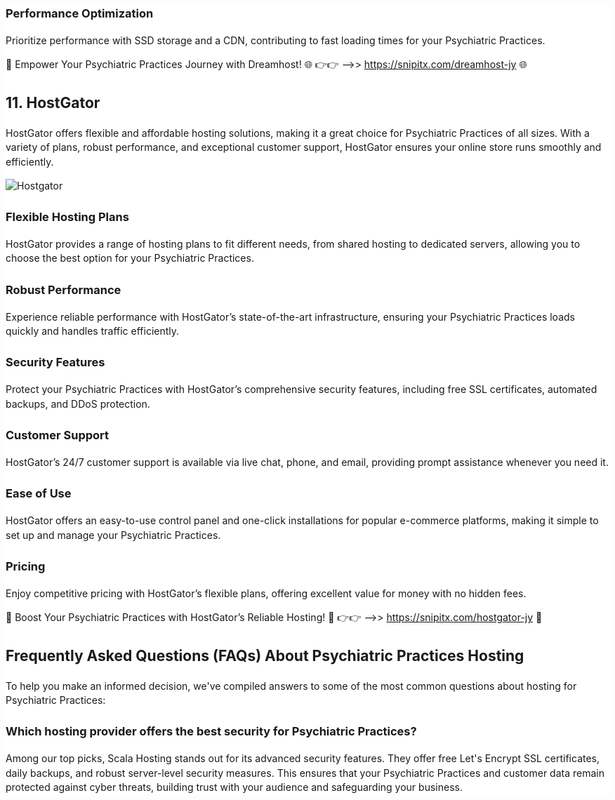### Performance Optimization
Prioritize performance with SSD storage and a CDN, contributing to fast loading times for your Psychiatric Practices.

🚀 Empower Your Psychiatric Practices Journey with Dreamhost! 🌐
👉👉 -->> https://snipitx.com/dreamhost-jy 🌐

## 11. HostGator

HostGator offers flexible and affordable hosting solutions, making it a great choice for Psychiatric Practices of all sizes. With a variety of plans, robust performance, and exceptional customer support, HostGator ensures your online store runs smoothly and efficiently.

![Hostgator](https://i.imgur.com/SNC0dSu.jpeg "Hostgator Hosting")

### Flexible Hosting Plans
HostGator provides a range of hosting plans to fit different needs, from shared hosting to dedicated servers, allowing you to choose the best option for your Psychiatric Practices.

### Robust Performance
Experience reliable performance with HostGator’s state-of-the-art infrastructure, ensuring your Psychiatric Practices loads quickly and handles traffic efficiently.

### Security Features
Protect your Psychiatric Practices with HostGator’s comprehensive security features, including free SSL certificates, automated backups, and DDoS protection.

### Customer Support
HostGator’s 24/7 customer support is available via live chat, phone, and email, providing prompt assistance whenever you need it.

### Ease of Use
HostGator offers an easy-to-use control panel and one-click installations for popular e-commerce platforms, making it simple to set up and manage your Psychiatric Practices.

### Pricing
Enjoy competitive pricing with HostGator’s flexible plans, offering excellent value for money with no hidden fees.

🌟 Boost Your Psychiatric Practices with HostGator’s Reliable Hosting! 🚀
👉👉 -->> https://snipitx.com/hostgator-jy 🚀

## Frequently Asked Questions (FAQs) About Psychiatric Practices Hosting

To help you make an informed decision, we've compiled answers to some of the most common questions about hosting for Psychiatric Practices:

### Which hosting provider offers the best security for Psychiatric Practices? 
Among our top picks, Scala Hosting stands out for its advanced security features. They offer free Let's Encrypt SSL certificates, daily backups, and robust server-level security measures. This ensures that your Psychiatric Practices and customer data remain protected against cyber threats, building trust with your audience and safeguarding your business.

